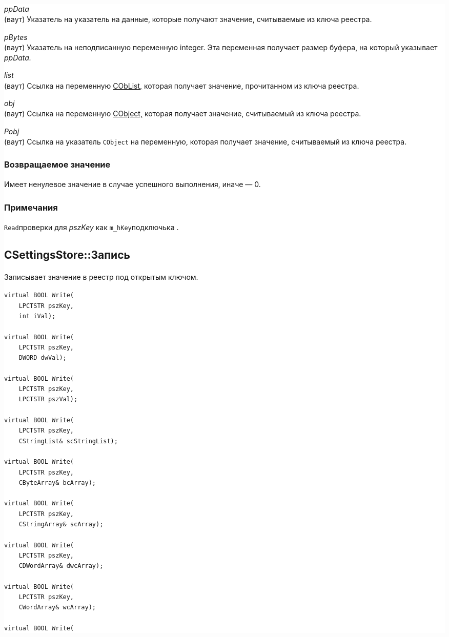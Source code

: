 *ppData*<br/>
(ваут) Указатель на указатель на данные, которые получают значение, считываемые из ключа реестра.

*pBytes*<br/>
(ваут) Указатель на неподписанную переменную integer. Эта переменная получает размер буфера, на который указывает *ppData.*

*list*<br/>
(ваут) Ссылка на переменную [CObList,](../../mfc/reference/coblist-class.md) которая получает значение, прочитанном из ключа реестра.

*obj*<br/>
(ваут) Ссылка на переменную [CObject,](../../mfc/reference/cobject-class.md) которая получает значение, считываемый из ключа реестра.

*Pobj*<br/>
(ваут) Ссылка на указатель `CObject` на переменную, которая получает значение, считываемый из ключа реестра.

### <a name="return-value"></a>Возвращаемое значение

Имеет ненулевое значение в случае успешного выполнения, иначе — 0.

### <a name="remarks"></a>Примечания

`Read`проверки для *pszKey* как `m_hKey`подключька .

## <a name="csettingsstorewrite"></a><a name="write"></a>CSettingsStore::Запись

Записывает значение в реестр под открытым ключом.

```
virtual BOOL Write(
    LPCTSTR pszKey,
    int iVal);

virtual BOOL Write(
    LPCTSTR pszKey,
    DWORD dwVal);

virtual BOOL Write(
    LPCTSTR pszKey,
    LPCTSTR pszVal);

virtual BOOL Write(
    LPCTSTR pszKey,
    CStringList& scStringList);

virtual BOOL Write(
    LPCTSTR pszKey,
    CByteArray& bcArray);

virtual BOOL Write(
    LPCTSTR pszKey,
    CStringArray& scArray);

virtual BOOL Write(
    LPCTSTR pszKey,
    CDWordArray& dwcArray);

virtual BOOL Write(
    LPCTSTR pszKey,
    CWordArray& wcArray);

virtual BOOL Write(
```